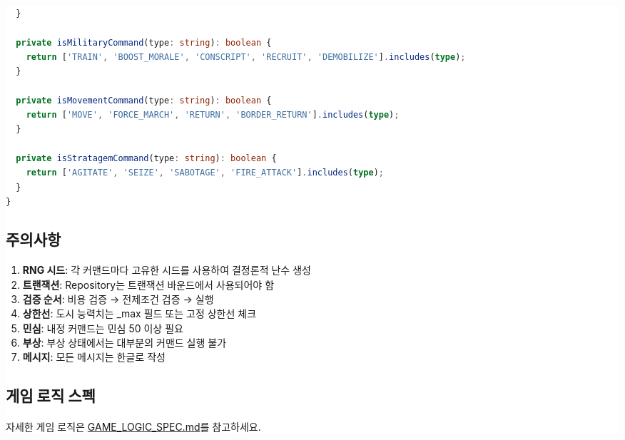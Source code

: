 ```typescript
  }

  private isMilitaryCommand(type: string): boolean {
    return ['TRAIN', 'BOOST_MORALE', 'CONSCRIPT', 'RECRUIT', 'DEMOBILIZE'].includes(type);
  }

  private isMovementCommand(type: string): boolean {
    return ['MOVE', 'FORCE_MARCH', 'RETURN', 'BORDER_RETURN'].includes(type);
  }

  private isStratagemCommand(type: string): boolean {
    return ['AGITATE', 'SEIZE', 'SABOTAGE', 'FIRE_ATTACK'].includes(type);
  }
}
```

## 주의사항

1. **RNG 시드**: 각 커맨드마다 고유한 시드를 사용하여 결정론적 난수 생성
2. **트랜잭션**: Repository는 트랜잭션 바운드에서 사용되어야 함
3. **검증 순서**: 비용 검증 → 전제조건 검증 → 실행
4. **상한선**: 도시 능력치는 _max 필드 또는 고정 상한선 체크
5. **민심**: 내정 커맨드는 민심 50 이상 필요
6. **부상**: 부상 상태에서는 대부분의 커맨드 실행 불가
7. **메시지**: 모든 메시지는 한글로 작성

## 게임 로직 스펙

자세한 게임 로직은 [GAME_LOGIC_SPEC.md](../../../../GAME_LOGIC_SPEC.md)를 참고하세요.
